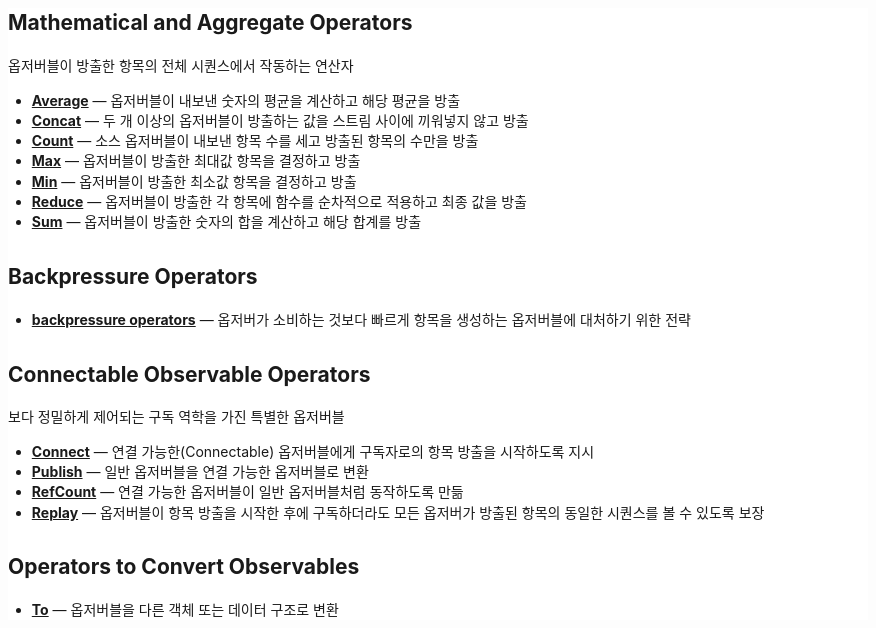## Mathematical and Aggregate Operators

옵저버블이 방출한 항목의 전체 시퀀스에서 작동하는 연산자

- [**Average**](https://reactivex.io/documentation/operators/average.html) — 옵저버블이 내보낸 숫자의 평균을 계산하고 해당 평균을 방출
- [**Concat**](https://reactivex.io/documentation/operators/concat.html) — 두 개 이상의 옵저버블이 방출하는 값을 스트림 사이에 끼워넣지 않고 방출
- [**Count**](https://reactivex.io/documentation/operators/count.html) — 소스 옵저버블이 내보낸 항목 수를 세고 방출된 항목의 수만을 방출
- [**Max**](https://reactivex.io/documentation/operators/max.html) — 옵저버블이 방출한 최대값 항목을 결정하고 방출
- [**Min**](https://reactivex.io/documentation/operators/min.html) — 옵저버블이 방출한 최소값 항목을 결정하고 방출
- [**Reduce**](https://reactivex.io/documentation/operators/reduce.html) — 옵저버블이 방출한 각 항목에 함수를 순차적으로 적용하고 최종 값을 방출
- [**Sum**](https://reactivex.io/documentation/operators/sum.html) — 옵저버블이 방출한 숫자의 합을 계산하고 해당 합계를 방출

## Backpressure Operators

- **[backpressure operators](https://reactivex.io/documentation/operators/backpressure.html)** — 옵저버가 소비하는 것보다 빠르게 항목을 생성하는 옵저버블에 대처하기 위한 전략

## Connectable Observable Operators

보다 정밀하게 제어되는 구독 역학을 가진 특별한 옵저버블

- [**Connect**](https://reactivex.io/documentation/operators/connect.html) — 연결 가능한(Connectable) 옵저버블에게 구독자로의 항목 방출을 시작하도록 지시
- [**Publish**](https://reactivex.io/documentation/operators/publish.html) — 일반 옵저버블을 연결 가능한 옵저버블로 변환
- [**RefCount**](https://reactivex.io/documentation/operators/refcount.html) — 연결 가능한 옵저버블이 일반 옵저버블처럼 동작하도록 만듦
- [**Replay**](https://reactivex.io/documentation/operators/replay.html) — 옵저버블이 항목 방출을 시작한 후에 구독하더라도 모든 옵저버가 방출된 항목의 동일한 시퀀스를 볼 수 있도록 보장

## Operators to Convert Observables

- [**To**](https://reactivex.io/documentation/operators/to.html) — 옵저버블을 다른 객체 또는 데이터 구조로 변환
